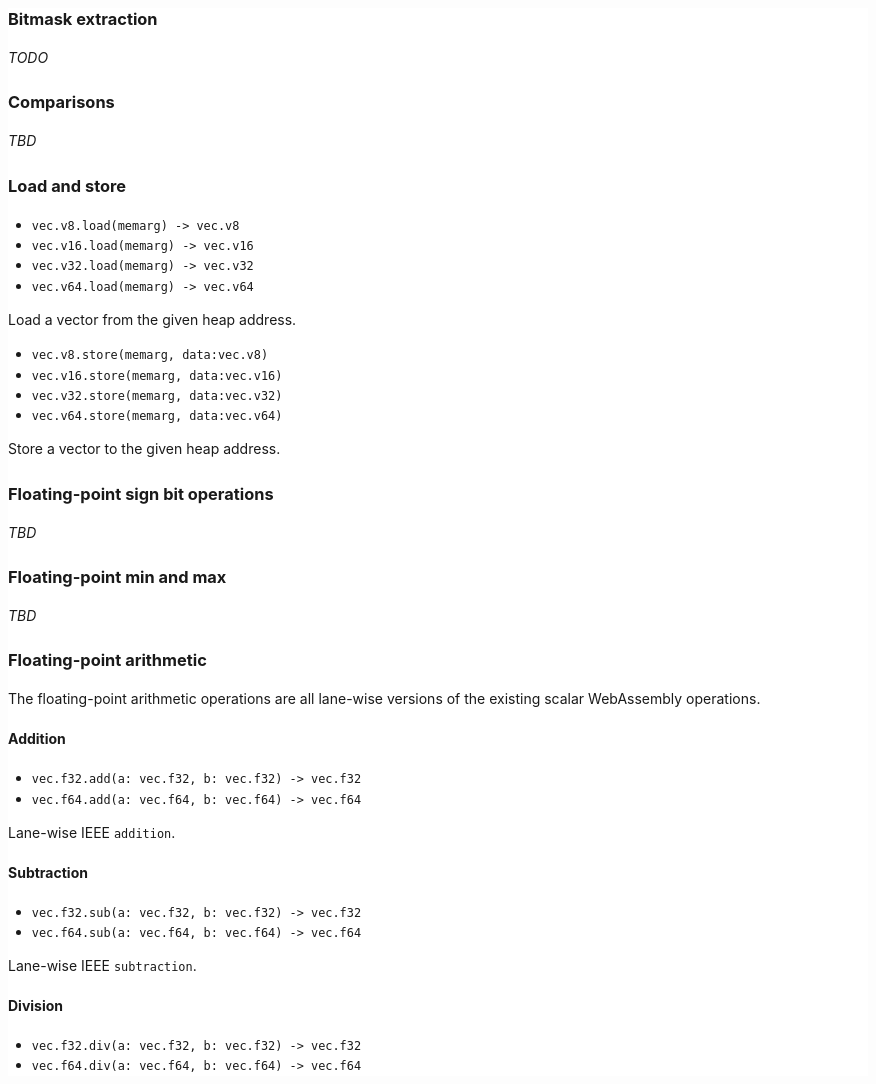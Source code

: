 ### Bitmask extraction

_TODO_

### Comparisons

_TBD_


### Load and store

- `vec.v8.load(memarg) -> vec.v8`
- `vec.v16.load(memarg) -> vec.v16`
- `vec.v32.load(memarg) -> vec.v32`
- `vec.v64.load(memarg) -> vec.v64`

Load a vector from the given heap address.

- `vec.v8.store(memarg, data:vec.v8)`
- `vec.v16.store(memarg, data:vec.v16)`
- `vec.v32.store(memarg, data:vec.v32)`
- `vec.v64.store(memarg, data:vec.v64)`

Store a vector to the given heap address.

### Floating-point sign bit operations

_TBD_

### Floating-point min and max

_TBD_

### Floating-point arithmetic

The floating-point arithmetic operations are all lane-wise versions of the
existing scalar WebAssembly operations.

#### Addition

- `vec.f32.add(a: vec.f32, b: vec.f32) -> vec.f32`
- `vec.f64.add(a: vec.f64, b: vec.f64) -> vec.f64`

Lane-wise IEEE `addition`.

#### Subtraction

- `vec.f32.sub(a: vec.f32, b: vec.f32) -> vec.f32`
- `vec.f64.sub(a: vec.f64, b: vec.f64) -> vec.f64`

Lane-wise IEEE `subtraction`.

#### Division

- `vec.f32.div(a: vec.f32, b: vec.f32) -> vec.f32`
- `vec.f64.div(a: vec.f64, b: vec.f64) -> vec.f64`
